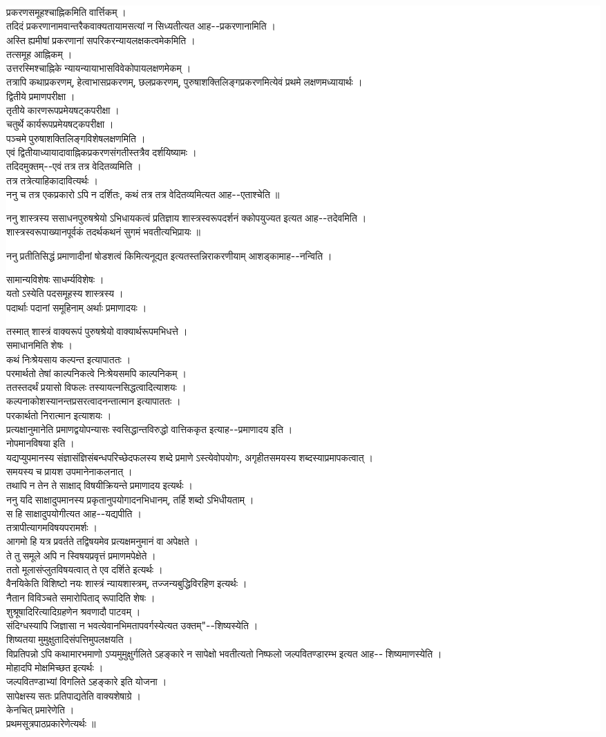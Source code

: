 प्रकरणसमूहश्चाह्निकमिति वार्त्तिकम् ।  
तदिदं प्रकरणानामवान्तरैकवाक्यतायामसत्यां न सिध्यतीत्यत आह--प्रकरणानामिति ।  
अस्ति ह्यमीषां प्रकरणानां सपरिकरन्यायलक्षकत्वमेकमिति ।  
तत्समूह आह्निकम् ।  
उत्तरस्मिश्चाह्निके न्यायन्यायाभासविवेकोपायलक्षणमेकम् ।  
तत्रापि कथाप्रकरणम्, हेत्वाभासप्रकरणम्, छलप्रकरणम्, पुरुषाशक्तिलिङ्गप्रकरणमित्येवं प्रथमे लक्षणमध्यायार्थः ।  
द्वितीये प्रमाणपरीक्षा ।  
तृतीये कारणरूपप्रमेयषट्कपरीक्षा ।  
चतुर्थे कार्यरूपप्रमेयषट्कपरीक्षा ।  
पञ्चमे पुरुषाशक्तिलिङ्गविशेषलक्षणमिति ।  
एवं द्वितीयाध्यायादावाह्निकप्रकरणसंगतीस्तत्रैव दर्शयिष्यामः ।  
तदिदमुक्तम्--एवं तत्र तत्र वेदितव्यमिति ।  
तत्र तत्रेत्याहिकादावित्यर्थः ।  
ननु च तत्र एकप्रकारो ऽपि न दर्शितः, कथं तत्र तत्र वेदितव्यमित्यत आह--एताश्चेति ॥  

ननु शास्त्रस्य ससाधनपुरुषश्रेयो ऽभिधायकत्वं प्रतिज्ञाय शास्त्रस्वरूपदर्शनं क्कोपयुज्यत इत्यत आह--तदेवमिति ।  
शास्त्रस्वरूपाख्यानपूर्वकं तदर्थकथनं सुगमं भवतीत्यभिप्रायः ॥  

ननु प्रतीतिसिद्धं प्रमाणादीनां षोडशत्वं किमित्यनूद्यत इत्यतस्तन्निराकरणीयाम् आशड्कामाह--नन्विति ।  
  
सामान्यविशेषः साधर्म्यविशेषः ।  
यतो ऽस्येति पदसमूहस्य शास्त्रस्य ।  
पदार्थाः पदानां समूहिनाम् अर्थाः प्रमाणादयः ।  
  
तस्मात् शास्त्रं वाक्यरूपं पुरुषश्रेयो वाक्यार्थरूपमभिधत्ते ।  
समाधानमिति शेषः ।  
कथं निःश्रेयसाय कल्पन्त इत्यापाततः ।  
परमार्थतो तेषां काल्पनिकत्वे निःश्रेयसमपि काल्पनिकम् ।  
ततस्तदर्थं प्रयासो विफलः तस्यायत्नसिद्धत्वादित्याशयः ।  
कल्पनाकोशस्यानन्तप्रसरत्वादनन्तात्मान इत्यापाततः ।  
परकार्थतो निरात्मान इत्याशयः ।  
प्रत्यक्षानुमानेति प्रमाणद्वयोपन्यासः स्वसिद्धान्तविरुद्धो वात्तिककृत इत्याह--प्रमाणादय इति ।  
नोपमानविषया इति ।  
यद्यप्युपमानस्य संज्ञासंज्ञिसंबन्धपरिच्छेदफलस्य शब्दे प्रमाणे ऽस्त्येवोपयोगः, अगृहीतसमयस्य शब्दस्याप्रमापकत्वात् ।  
समयस्य च प्रायश उपमानेनाकलनात् ।  
तथापि न तेन ते साक्षाद् विषयीक्रियन्ते प्रमाणादय इत्यर्थः ।  
ननु यदि साक्षादुपमानस्य प्रकृतानुपयोगादनभिधानम्, तर्हि शब्दो ऽभिधीयताम् ।  
स हि साक्षादुपयोगीत्यत आह--यद्यपीति ।  
तत्रापीत्यागमविषयपरामर्शः ।  
आगमो हि यत्र प्रवर्तते तद्विषयमेव प्रत्यक्षमनुमानं वा अपेक्षते ।  
ते तु समूले अपि न स्विषयप्रवृत्तं प्रमाणमपेक्षेते ।  
ततो मूलासंप्लुतविषयत्वात् ते एव दर्शिते इत्यर्थः ।  
वैनयिकेति विशिष्टो नयः शास्त्रं न्यायशास्त्रम्, तज्जन्यबुद्धिविरहिण इत्यर्थः ।  
नैतान विविञ्चते समारोपिताद् रूपादिति शेषः ।  
शुश्रूषादिरित्यादिग्रहणेन श्रवणादौ पाटवम् ।  
संदिग्धस्यापि जिज्ञासा न भवत्येवानभिमतापवर्गस्येत्यत उक्तम्"--शिष्यस्येति ।  
शिष्यतया मुमुक्षुतादिसंपत्तिमुपलक्षयति ।  
विप्रतिपन्नो ऽपि कथामारभमाणो ऽप्यमुमुक्षुर्गलिते ऽहङ्कारे न सापेक्षो भवतीत्यतो निष्फलो जल्पवितण्डारम्भ इत्यत आह-- शिष्यमाणस्येति ।  
मोहादपि मोक्षमिच्छत इत्यर्थः ।  
जल्पवितण्डाभ्यां विगलिते ऽहङ्कारे इति योजना ।  
सापेक्षस्य सतः प्रतिपाद्यतेति वाक्यशेषाग्रे ।  
केनचित् प्रमारेणेति ।  
प्रथमसूत्रपाठप्रकारेणेत्यर्थः ॥  
